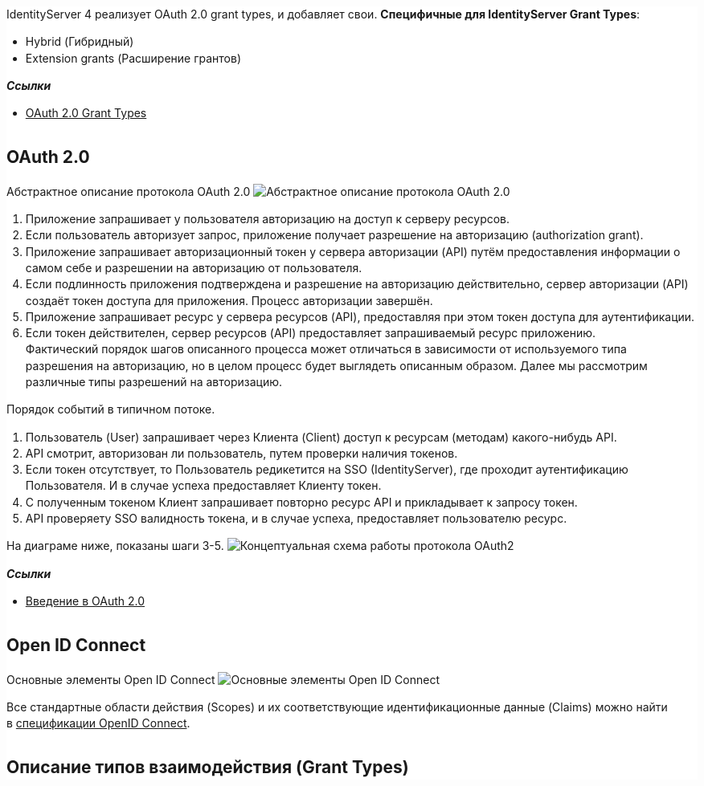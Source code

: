 IdentityServer 4 реализует OAuth 2.0 grant types, и добавляет свои. 
**Специфичные для IdentityServer Grant Types**:
* Hybrid (Гибридный)
* Extension grants (Расширение грантов)

***Ссылки***
* [OAuth 2.0 Grant Types](https://oauth.net/2/grant-types/)

## OAuth 2.0
Абстрактное описание протокола OAuth 2.0
![Абстрактное описание протокола OAuth 2.0](/images/sso/ru/abstract-protocol-flow-russian.png)
1. Приложение запрашивает у пользователя авторизацию на доступ к серверу ресурсов.  
2. Если пользователь авторизует запрос, приложение получает разрешение на авторизацию (authorization grant).  
3. Приложение запрашивает авторизационный токен у сервера авторизации (API) путём предоставления информации о самом себе и разрешении на авторизацию от пользователя.  
4. Если подлинность приложения подтверждена и разрешение на авторизацию действительно, сервер авторизации (API) создаёт токен доступа для приложения. Процесс авторизации завершён.  
5. Приложение запрашивает ресурс у сервера ресурсов (API), предоставляя при этом токен доступа для аутентификации.  
6. Если токен действителен, сервер ресурсов (API) предоставляет запрашиваемый ресурс приложению.  
Фактический порядок шагов описанного процесса может отличаться в зависимости от используемого типа разрешения на авторизацию, но в целом процесс будет выглядеть описанным образом. Далее мы рассмотрим различные типы разрешений на авторизацию.

Порядок событий в типичном потоке.
1. Пользователь (User) запрашивает через Клиента (Client) доступ к ресурсам (методам) какого-нибудь API.
2. API смотрит, авторизован ли пользователь, путем проверки наличия токенов. 
3. Если токен отсутствует, то Пользователь редикетится на SSO (IdentityServer), где проходит аутентификацию Пользователя. И в случае успеха предоставляет Клиенту токен.
4. С полученным токеном Клиент запрашивает повторно ресурс API и прикладывает к запросу токен.
5. API проверяету SSO валидность токена, и в случае успеха, предоставляет пользователю ресурс. 

На диаграме ниже, показаны шаги 3-5.
![Концептуальная схема работы протокола OAuth2](/images/sso/ru/oauth2.png)

***Ссылки***
* [Введение в OAuth 2.0](https://www.digitalocean.com/community/tutorials/oauth-2-ru)

## Open ID Connect
Основные элементы Open ID Connect
![Основные элементы Open ID Connect](/images/sso/ru/openidconnect.png)

Все стандартные области действия (Scopes) и их соответствующие идентификационные данные (Claims) можно найти в [спецификации OpenID Connect](https://openid.net/specs/openid-connect-core-1_0.html#ScopeClaims).

## Описание типов взаимодействия (Grant Types)
